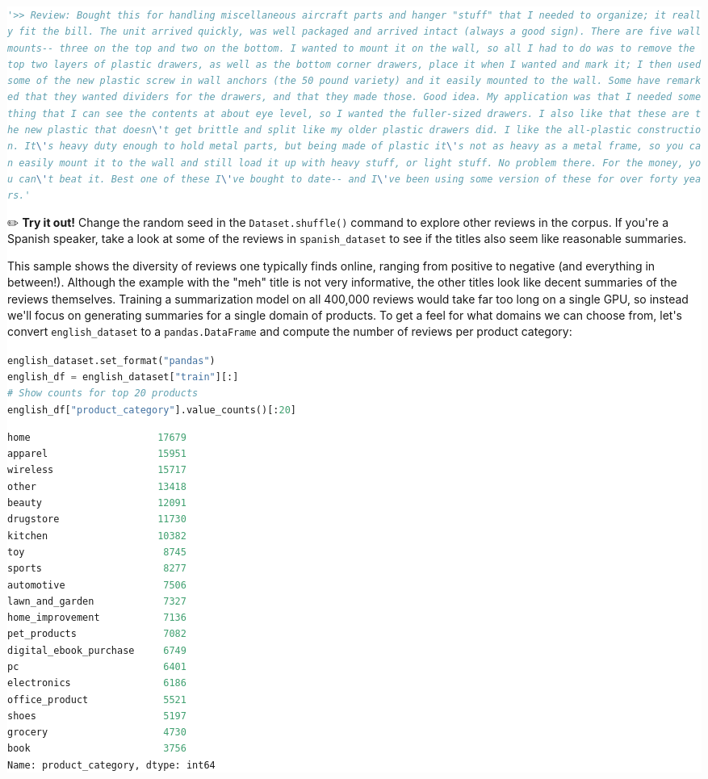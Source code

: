 ```python out
'>> Review: Bought this for handling miscellaneous aircraft parts and hanger "stuff" that I needed to organize; it really fit the bill. The unit arrived quickly, was well packaged and arrived intact (always a good sign). There are five wall mounts-- three on the top and two on the bottom. I wanted to mount it on the wall, so all I had to do was to remove the top two layers of plastic drawers, as well as the bottom corner drawers, place it when I wanted and mark it; I then used some of the new plastic screw in wall anchors (the 50 pound variety) and it easily mounted to the wall. Some have remarked that they wanted dividers for the drawers, and that they made those. Good idea. My application was that I needed something that I can see the contents at about eye level, so I wanted the fuller-sized drawers. I also like that these are the new plastic that doesn\'t get brittle and split like my older plastic drawers did. I like the all-plastic construction. It\'s heavy duty enough to hold metal parts, but being made of plastic it\'s not as heavy as a metal frame, so you can easily mount it to the wall and still load it up with heavy stuff, or light stuff. No problem there. For the money, you can\'t beat it. Best one of these I\'ve bought to date-- and I\'ve been using some version of these for over forty years.'
```

<Tip>

✏️ **Try it out!** Change the random seed in the `Dataset.shuffle()` command to explore other reviews in the corpus. If you're a Spanish speaker, take a look at some of the reviews in `spanish_dataset` to see if the titles also seem like reasonable summaries.

</Tip>

This sample shows the diversity of reviews one typically finds online, ranging from positive to negative (and everything in between!). Although the example with the "meh" title is not very informative, the other titles look like decent summaries of the reviews themselves. Training a summarization model on all 400,000 reviews would take far too long on a single GPU, so instead we'll focus on generating summaries for a single domain of products. To get a feel for what domains we can choose from, let's convert `english_dataset` to a `pandas.DataFrame` and compute the number of reviews per product category:

```python
english_dataset.set_format("pandas")
english_df = english_dataset["train"][:]
# Show counts for top 20 products
english_df["product_category"].value_counts()[:20]
```

```python out
home                      17679
apparel                   15951
wireless                  15717
other                     13418
beauty                    12091
drugstore                 11730
kitchen                   10382
toy                        8745
sports                     8277
automotive                 7506
lawn_and_garden            7327
home_improvement           7136
pet_products               7082
digital_ebook_purchase     6749
pc                         6401
electronics                6186
office_product             5521
shoes                      5197
grocery                    4730
book                       3756
Name: product_category, dtype: int64
```
